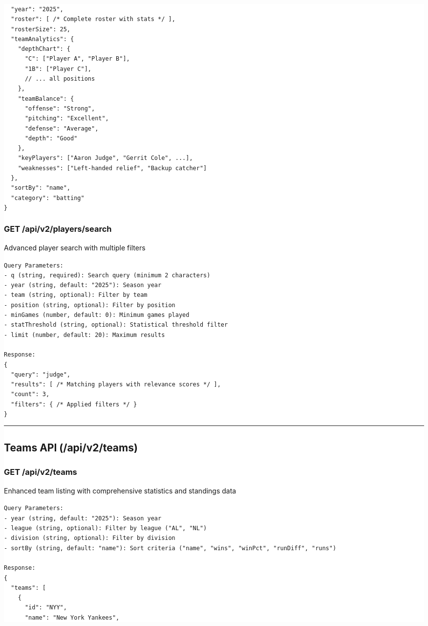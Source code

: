 ```
  "year": "2025",
  "roster": [ /* Complete roster with stats */ ],
  "rosterSize": 25,
  "teamAnalytics": {
    "depthChart": {
      "C": ["Player A", "Player B"],
      "1B": ["Player C"],
      // ... all positions
    },
    "teamBalance": {
      "offense": "Strong",
      "pitching": "Excellent",
      "defense": "Average",
      "depth": "Good"
    },
    "keyPlayers": ["Aaron Judge", "Gerrit Cole", ...],
    "weaknesses": ["Left-handed relief", "Backup catcher"]
  },
  "sortBy": "name",
  "category": "batting"
}
```

### GET /api/v2/players/search
Advanced player search with multiple filters
```
Query Parameters:
- q (string, required): Search query (minimum 2 characters)
- year (string, default: "2025"): Season year
- team (string, optional): Filter by team
- position (string, optional): Filter by position
- minGames (number, default: 0): Minimum games played
- statThreshold (string, optional): Statistical threshold filter
- limit (number, default: 20): Maximum results

Response:
{
  "query": "judge",
  "results": [ /* Matching players with relevance scores */ ],
  "count": 3,
  "filters": { /* Applied filters */ }
}
```

---

## Teams API (/api/v2/teams)

### GET /api/v2/teams
Enhanced team listing with comprehensive statistics and standings data
```
Query Parameters:
- year (string, default: "2025"): Season year
- league (string, optional): Filter by league ("AL", "NL")
- division (string, optional): Filter by division
- sortBy (string, default: "name"): Sort criteria ("name", "wins", "winPct", "runDiff", "runs")

Response:
{
  "teams": [
    {
      "id": "NYY",
      "name": "New York Yankees",
```